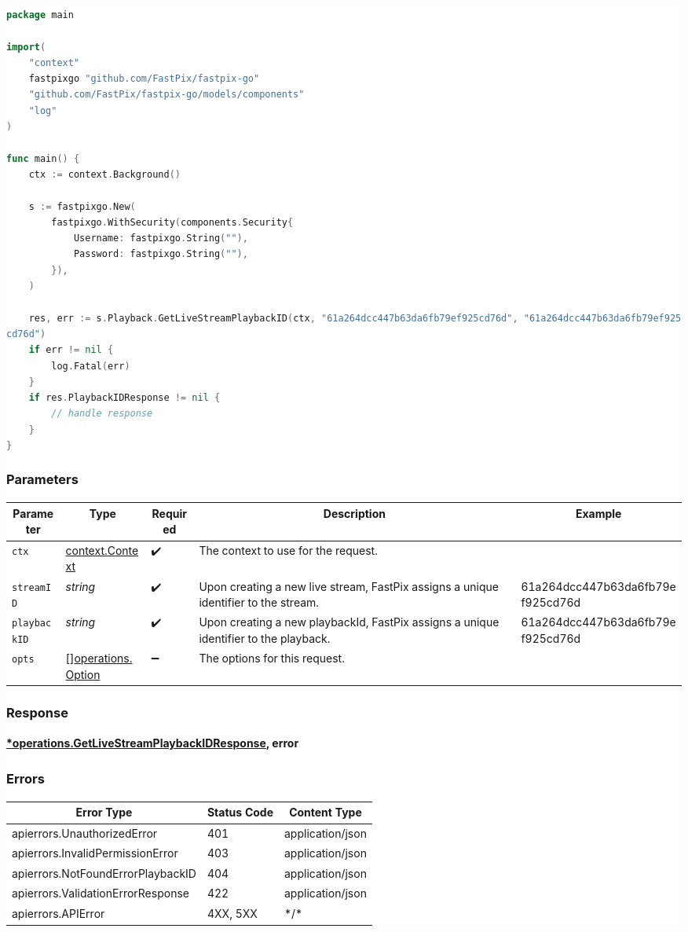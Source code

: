 ```go
package main

import(
	"context"
	fastpixgo "github.com/FastPix/fastpix-go"
	"github.com/FastPix/fastpix-go/models/components"
	"log"
)

func main() {
    ctx := context.Background()

    s := fastpixgo.New(
        fastpixgo.WithSecurity(components.Security{
            Username: fastpixgo.String(""),
            Password: fastpixgo.String(""),
        }),
    )

    res, err := s.Playback.GetLiveStreamPlaybackID(ctx, "61a264dcc447b63da6fb79ef925cd76d", "61a264dcc447b63da6fb79ef925cd76d")
    if err != nil {
        log.Fatal(err)
    }
    if res.PlaybackIDResponse != nil {
        // handle response
    }
}
```

### Parameters

| Parameter                                                                            | Type                                                                                 | Required                                                                             | Description                                                                          | Example                                                                              |
| ------------------------------------------------------------------------------------ | ------------------------------------------------------------------------------------ | ------------------------------------------------------------------------------------ | ------------------------------------------------------------------------------------ | ------------------------------------------------------------------------------------ |
| `ctx`                                                                                | [context.Context](https://pkg.go.dev/context#Context)                                | :heavy_check_mark:                                                                   | The context to use for the request.                                                  |                                                                                      |
| `streamID`                                                                           | *string*                                                                             | :heavy_check_mark:                                                                   | Upon creating a new live stream, FastPix assigns a unique identifier to the stream.  | 61a264dcc447b63da6fb79ef925cd76d                                                     |
| `playbackID`                                                                         | *string*                                                                             | :heavy_check_mark:                                                                   | Upon creating a new playbackId, FastPix assigns a unique identifier to the playback. | 61a264dcc447b63da6fb79ef925cd76d                                                     |
| `opts`                                                                               | [][operations.Option](../../models/operations/option.md)                             | :heavy_minus_sign:                                                                   | The options for this request.                                                        |                                                                                      |

### Response

**[*operations.GetLiveStreamPlaybackIDResponse](../../models/operations/getlivestreamplaybackidresponse.md), error**

### Errors

| Error Type                        | Status Code                       | Content Type                      |
| --------------------------------- | --------------------------------- | --------------------------------- |
| apierrors.UnauthorizedError       | 401                               | application/json                  |
| apierrors.InvalidPermissionError  | 403                               | application/json                  |
| apierrors.NotFoundErrorPlaybackID | 404                               | application/json                  |
| apierrors.ValidationErrorResponse | 422                               | application/json                  |
| apierrors.APIError                | 4XX, 5XX                          | \*/\*                             |
